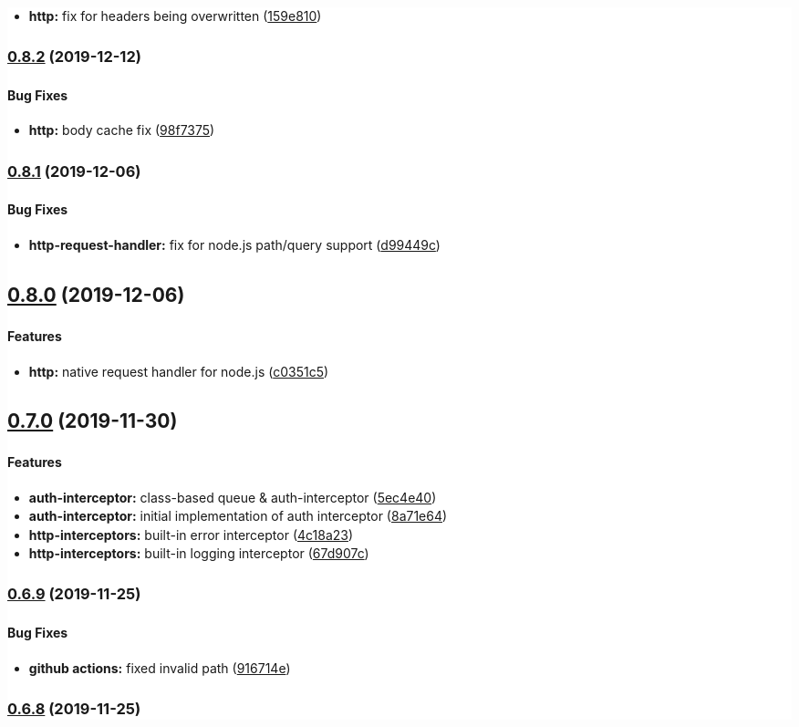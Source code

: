 * **http:** fix for headers being overwritten \([159e810](https://github.com/headline-1/coolio/commit/159e8104520370e11fc8a273a90640b4e3182642)\)

### [0.8.2](https://github.com/headline-1/coolio/compare/v0.8.1...v0.8.2) \(2019-12-12\)

#### Bug Fixes

* **http:** body cache fix \([98f7375](https://github.com/headline-1/coolio/commit/98f737590572b99a8ec96de500112dcb7cd3825d)\)

### [0.8.1](https://github.com/headline-1/coolio/compare/v0.8.0...v0.8.1) \(2019-12-06\)

#### Bug Fixes

* **http-request-handler:** fix for node.js path/query support \([d99449c](https://github.com/headline-1/coolio/commit/d99449c8a1090010a54f4fc99db05278da69f0ff)\)

## [0.8.0](https://github.com/headline-1/coolio/compare/v0.7.0...v0.8.0) \(2019-12-06\)

#### Features

* **http:** native request handler for node.js \([c0351c5](https://github.com/headline-1/coolio/commit/c0351c5e479884ffcd03fd0380816a55a61a074a)\)

## [0.7.0](https://github.com/headline-1/coolio/compare/v0.6.9...v0.7.0) \(2019-11-30\)

#### Features

* **auth-interceptor:** class-based queue & auth-interceptor \([5ec4e40](https://github.com/headline-1/coolio/commit/5ec4e40a4f622fbb9a56bb758b9d4056b2b0adbb)\)
* **auth-interceptor:** initial implementation of auth interceptor \([8a71e64](https://github.com/headline-1/coolio/commit/8a71e64c61388b5d9729605998e2c82464bfd1c4)\)
* **http-interceptors:** built-in error interceptor \([4c18a23](https://github.com/headline-1/coolio/commit/4c18a2394b4a7d6c9380aea74b464ac176436cde)\)
* **http-interceptors:** built-in logging interceptor \([67d907c](https://github.com/headline-1/coolio/commit/67d907cf111e699f851481c218605a0bfc4c606e)\)

### [0.6.9](https://github.com/headline-1/coolio/compare/v0.6.8...v0.6.9) \(2019-11-25\)

#### Bug Fixes

* **github actions:** fixed invalid path \([916714e](https://github.com/headline-1/coolio/commit/916714e82b0a5abcd6994c6e5516bf34c50a990b)\)

### [0.6.8](https://github.com/headline-1/coolio/compare/v0.6.7...v0.6.8) \(2019-11-25\)
